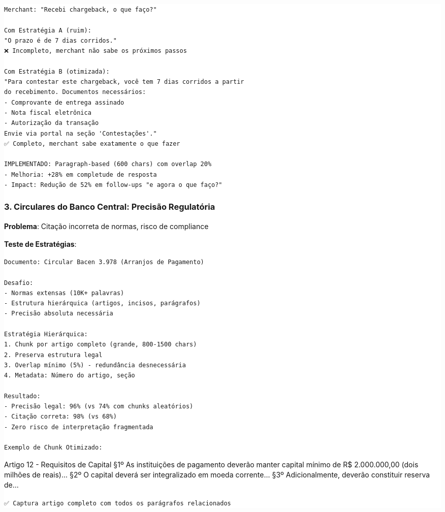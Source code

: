 ```
Merchant: "Recebi chargeback, o que faço?"

Com Estratégia A (ruim):
"O prazo é de 7 dias corridos."
❌ Incompleto, merchant não sabe os próximos passos

Com Estratégia B (otimizada):
"Para contestar este chargeback, você tem 7 dias corridos a partir
do recebimento. Documentos necessários:
- Comprovante de entrega assinado
- Nota fiscal eletrônica
- Autorização da transação
Envie via portal na seção 'Contestações'."
✅ Completo, merchant sabe exatamente o que fazer

IMPLEMENTADO: Paragraph-based (600 chars) com overlap 20%
- Melhoria: +28% em completude de resposta
- Impact: Redução de 52% em follow-ups "e agora o que faço?"
```

### 3. **Circulares do Banco Central: Precisão Regulatória**

**Problema**: Citação incorreta de normas, risco de compliance

**Teste de Estratégias**:
```
Documento: Circular Bacen 3.978 (Arranjos de Pagamento)

Desafio:
- Normas extensas (10K+ palavras)
- Estrutura hierárquica (artigos, incisos, parágrafos)
- Precisão absoluta necessária

Estratégia Hierárquica:
1. Chunk por artigo completo (grande, 800-1500 chars)
2. Preserva estrutura legal
3. Overlap mínimo (5%) - redundância desnecessária
4. Metadata: Número do artigo, seção

Resultado:
- Precisão legal: 96% (vs 74% com chunks aleatórios)
- Citação correta: 98% (vs 68%)
- Zero risco de interpretação fragmentada

Exemplo de Chunk Otimizado:
```
Artigo 12 - Requisitos de Capital
§1º As instituições de pagamento deverão manter capital
mínimo de R$ 2.000.000,00 (dois milhões de reais)...
§2º O capital deverá ser integralizado em moeda corrente...
§3º Adicionalmente, deverão constituir reserva de...
```
✅ Captura artigo completo com todos os parágrafos relacionados
```
